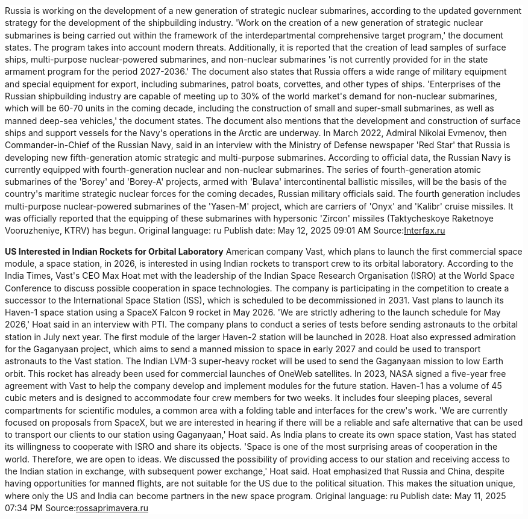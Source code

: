 Russia is working on the development of a new generation of strategic nuclear submarines, according to the updated government strategy for the development of the shipbuilding industry. 'Work on the creation of a new generation of strategic nuclear submarines is being carried out within the framework of the interdepartmental comprehensive target program,' the document states. The program takes into account modern threats. Additionally, it is reported that the creation of lead samples of surface ships, multi-purpose nuclear-powered submarines, and non-nuclear submarines 'is not currently provided for in the state armament program for the period 2027-2036.' The document also states that Russia offers a wide range of military equipment and special equipment for export, including submarines, patrol boats, corvettes, and other types of ships. 'Enterprises of the Russian shipbuilding industry are capable of meeting up to 30% of the world market's demand for non-nuclear submarines, which will be 60-70 units in the coming decade, including the construction of small and super-small submarines, as well as manned deep-sea vehicles,' the document states. The document also mentions that the development and construction of surface ships and support vessels for the Navy's operations in the Arctic are underway. In March 2022, Admiral Nikolai Evmenov, then Commander-in-Chief of the Russian Navy, said in an interview with the Ministry of Defense newspaper 'Red Star' that Russia is developing new fifth-generation atomic strategic and multi-purpose submarines. According to official data, the Russian Navy is currently equipped with fourth-generation nuclear and non-nuclear submarines. The series of fourth-generation atomic submarines of the 'Borey' and 'Borey-A' projects, armed with 'Bulava' intercontinental ballistic missiles, will be the basis of the country's maritime strategic nuclear forces for the coming decades, Russian military officials said. The fourth generation includes multi-purpose nuclear-powered submarines of the 'Yasen-M' project, which are carriers of 'Onyx' and 'Kalibr' cruise missiles. It was officially reported that the equipping of these submarines with hypersonic 'Zircon' missiles (Taktycheskoye Raketnoye Vooruzheniye, KTRV) has begun.
Original language: ru
Publish date: May 12, 2025 09:01 AM
Source:[Interfax.ru](https://www.interfax.ru/russia/1025111)

**US Interested in Indian Rockets for Orbital Laboratory**
American company Vast, which plans to launch the first commercial space module, a space station, in 2026, is interested in using Indian rockets to transport crew to its orbital laboratory. According to the India Times, Vast's CEO Max Hoat met with the leadership of the Indian Space Research Organisation (ISRO) at the World Space Conference to discuss possible cooperation in space technologies. The company is participating in the competition to create a successor to the International Space Station (ISS), which is scheduled to be decommissioned in 2031. Vast plans to launch its Haven-1 space station using a SpaceX Falcon 9 rocket in May 2026. 'We are strictly adhering to the launch schedule for May 2026,' Hoat said in an interview with PTI. The company plans to conduct a series of tests before sending astronauts to the orbital station in July next year. The first module of the larger Haven-2 station will be launched in 2028. Hoat also expressed admiration for the Gaganyaan project, which aims to send a manned mission to space in early 2027 and could be used to transport astronauts to the Vast station. The Indian LVM-3 super-heavy rocket will be used to send the Gaganyaan mission to low Earth orbit. This rocket has already been used for commercial launches of OneWeb satellites. In 2023, NASA signed a five-year free agreement with Vast to help the company develop and implement modules for the future station. Haven-1 has a volume of 45 cubic meters and is designed to accommodate four crew members for two weeks. It includes four sleeping places, several compartments for scientific modules, a common area with a folding table and interfaces for the crew's work. 'We are currently focused on proposals from SpaceX, but we are interested in hearing if there will be a reliable and safe alternative that can be used to transport our clients to our station using Gaganyaan,' Hoat said. As India plans to create its own space station, Vast has stated its willingness to cooperate with ISRO and share its objects. 'Space is one of the most surprising areas of cooperation in the world. Therefore, we are open to ideas. We discussed the possibility of providing access to our station and receiving access to the Indian station in exchange, with subsequent power exchange,' Hoat said. Hoat emphasized that Russia and China, despite having opportunities for manned flights, are not suitable for the US due to the political situation. This makes the situation unique, where only the US and India can become partners in the new space program.
Original language: ru
Publish date: May 11, 2025 07:34 PM
Source:[rossaprimavera.ru](https://rossaprimavera.ru/news/3404a7e6)
